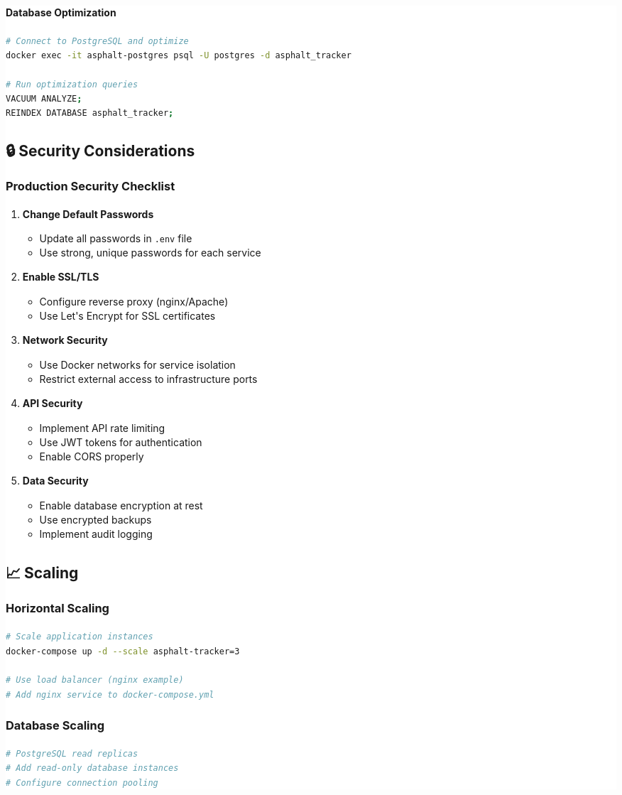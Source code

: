 #### **Database Optimization**
```bash
# Connect to PostgreSQL and optimize
docker exec -it asphalt-postgres psql -U postgres -d asphalt_tracker

# Run optimization queries
VACUUM ANALYZE;
REINDEX DATABASE asphalt_tracker;
```

## 🔒 **Security Considerations**

### **Production Security Checklist**

1. **Change Default Passwords**
   - Update all passwords in `.env` file
   - Use strong, unique passwords for each service

2. **Enable SSL/TLS**
   - Configure reverse proxy (nginx/Apache)
   - Use Let's Encrypt for SSL certificates

3. **Network Security**
   - Use Docker networks for service isolation
   - Restrict external access to infrastructure ports

4. **API Security**
   - Implement API rate limiting
   - Use JWT tokens for authentication
   - Enable CORS properly

5. **Data Security**
   - Enable database encryption at rest
   - Use encrypted backups
   - Implement audit logging

## 📈 **Scaling**

### **Horizontal Scaling**
```bash
# Scale application instances
docker-compose up -d --scale asphalt-tracker=3

# Use load balancer (nginx example)
# Add nginx service to docker-compose.yml
```

### **Database Scaling**
```bash
# PostgreSQL read replicas
# Add read-only database instances
# Configure connection pooling
```
